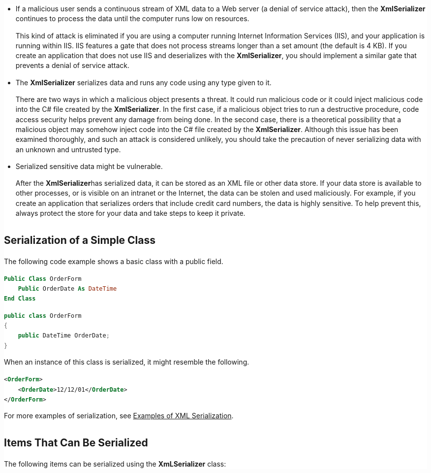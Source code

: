 -   If a malicious user sends a continuous stream of XML data to a Web server (a denial of service attack), then the **XmlSerializer** continues to process the data until the computer runs low on resources.  
  
     This kind of attack is eliminated if you are using a computer running Internet Information Services (IIS), and your application is running within IIS. IIS features a gate that does not process streams longer than a set amount (the default is 4 KB). If you create an application that does not use IIS and deserializes with the **XmlSerializer**, you should implement a similar gate that prevents a denial of service attack.  
  
-   The **XmlSerializer** serializes data and runs any code using any type given to it.  
  
     There are two ways in which a malicious object presents a threat. It could run malicious code or it could inject malicious code into the C# file created by the **XmlSerializer**. In the first case, if a malicious object tries to run a destructive procedure, code access security helps prevent any damage from being done. In the second case, there is a theoretical possibility that a malicious object may somehow inject code into the C# file created by the **XmlSerializer**. Although this issue has been examined thoroughly, and such an attack is considered unlikely, you should take the precaution of never serializing data with an unknown and untrusted type.  
  
-   Serialized sensitive data might be vulnerable.  
  
     After the **XmlSerializer**has serialized data, it can be stored as an XML file or other data store. If your data store is available to other processes, or is visible on an intranet or the Internet, the data can be stolen and used maliciously. For example, if you create an application that serializes orders that include credit card numbers, the data is highly sensitive. To help prevent this, always protect the store for your data and take steps to keep it private.  
  
## Serialization of a Simple Class  
 The following code example shows a basic class with a public field.  
  
```vb  
Public Class OrderForm  
    Public OrderDate As DateTime  
End Class  
```  
  
```csharp  
public class OrderForm  
{  
    public DateTime OrderDate;  
}  
```  
  
 When an instance of this class is serialized, it might resemble the following.  
  
```xml  
<OrderForm>  
    <OrderDate>12/12/01</OrderDate>  
</OrderForm>  
```  
  
 For more examples of serialization, see [Examples of XML Serialization](../../../docs/standard/serialization/examples-of-xml-serialization.md).  
  
## Items That Can Be Serialized  
 The following items can be serialized using the **XmLSerializer** class:  
  